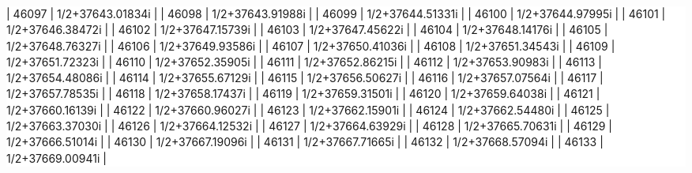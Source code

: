|  46097 | 1/2+37643.01834i |
|  46098 | 1/2+37643.91988i |
|  46099 | 1/2+37644.51331i |
|  46100 | 1/2+37644.97995i |
|  46101 | 1/2+37646.38472i |
|  46102 | 1/2+37647.15739i |
|  46103 | 1/2+37647.45622i |
|  46104 | 1/2+37648.14176i |
|  46105 | 1/2+37648.76327i |
|  46106 | 1/2+37649.93586i |
|  46107 | 1/2+37650.41036i |
|  46108 | 1/2+37651.34543i |
|  46109 | 1/2+37651.72323i |
|  46110 | 1/2+37652.35905i |
|  46111 | 1/2+37652.86215i |
|  46112 | 1/2+37653.90983i |
|  46113 | 1/2+37654.48086i |
|  46114 | 1/2+37655.67129i |
|  46115 | 1/2+37656.50627i |
|  46116 | 1/2+37657.07564i |
|  46117 | 1/2+37657.78535i |
|  46118 | 1/2+37658.17437i |
|  46119 | 1/2+37659.31501i |
|  46120 | 1/2+37659.64038i |
|  46121 | 1/2+37660.16139i |
|  46122 | 1/2+37660.96027i |
|  46123 | 1/2+37662.15901i |
|  46124 | 1/2+37662.54480i |
|  46125 | 1/2+37663.37030i |
|  46126 | 1/2+37664.12532i |
|  46127 | 1/2+37664.63929i |
|  46128 | 1/2+37665.70631i |
|  46129 | 1/2+37666.51014i |
|  46130 | 1/2+37667.19096i |
|  46131 | 1/2+37667.71665i |
|  46132 | 1/2+37668.57094i |
|  46133 | 1/2+37669.00941i |